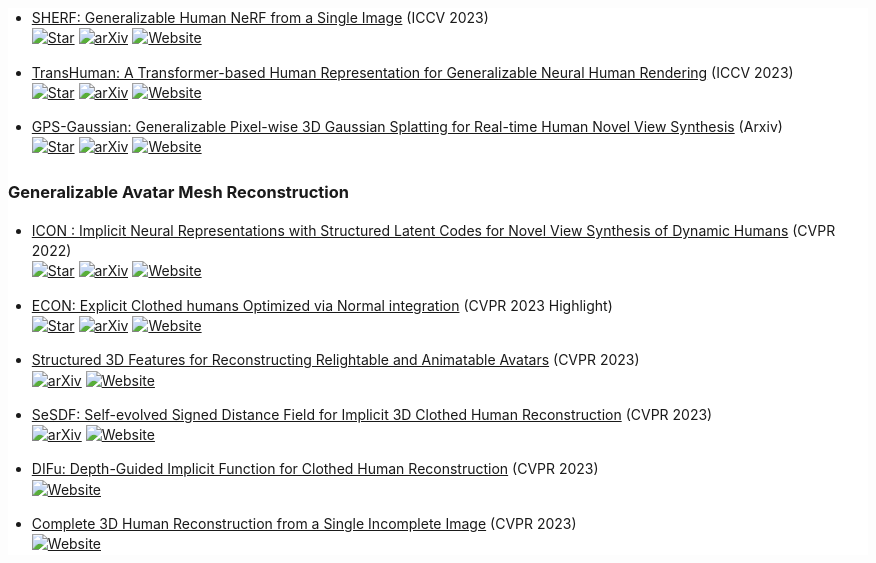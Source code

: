 - [SHERF: Generalizable Human NeRF from a Single Image](https://arxiv.org/abs/2303.12791) (ICCV 2023)  
  [![Star](https://img.shields.io/github/stars/skhu101/SHERF?style=social)](https://github.com/skhu101/SHERF)
  [![arXiv](https://img.shields.io/badge/arXiv-b31b1b.svg)](https://arxiv.org/abs/2303.12791)
  [![Website](https://img.shields.io/badge/Website-9cf)](https://skhu101.github.io/SHERF/)

- [TransHuman: A Transformer-based Human Representation for Generalizable Neural Human Rendering](https://arxiv.org/abs/2307.12291) (ICCV 2023)  
  [![Star](https://img.shields.io/github/stars/pansanity666/TransHuman?style=social)](https://github.com/pansanity666/TransHuman/)
  [![arXiv](https://img.shields.io/badge/arXiv-b31b1b.svg)](https://arxiv.org/abs/2307.12291)
  [![Website](https://img.shields.io/badge/Website-9cf)](https://pansanity666.github.io/TransHuman/)

- [GPS-Gaussian: Generalizable Pixel-wise 3D Gaussian Splatting for Real-time Human Novel View Synthesis](http://arxiv.org/abs/2312.02155) (Arxiv)  
  [![Star](https://img.shields.io/github/stars/ShunyuanZheng/GPS-Gaussian?style=social)](https://github.com/ShunyuanZheng/GPS-Gaussian)
  [![arXiv](https://img.shields.io/badge/arXiv-b31b1b.svg)](http://arxiv.org/abs/2312.02155)
  [![Website](https://img.shields.io/badge/Website-9cf)](https://shunyuanzheng.github.io/GPS-Gaussian)

### Generalizable Avatar Mesh Reconstruction

- [ICON : Implicit Neural Representations with Structured Latent Codes for Novel View Synthesis of Dynamic Humans](https://arxiv.org/pdf/2112.09127.pdf) (CVPR 2022)  
  [![Star](https://img.shields.io/github/stars/YuliangXiu/ICON?style=social)](https://github.com/YuliangXiu/ICON)
  [![arXiv](https://img.shields.io/badge/arXiv-b31b1b.svg)](https://arxiv.org/pdf/2112.09127.pdf)
  [![Website](https://img.shields.io/badge/Website-9cf)](https://icon.is.tue.mpg.de/)

- [ECON: Explicit Clothed humans Optimized via Normal integration](https://arxiv.org/pdf/2212.07422.pdf) (CVPR 2023 Highlight)  
  [![Star](https://img.shields.io/github/stars/YuliangXiu/ECON?style=social)](https://github.com/YuliangXiu/ECON)
  [![arXiv](https://img.shields.io/badge/arXiv-b31b1b.svg)](https://arxiv.org/pdf/2212.07422.pdf)
  [![Website](https://img.shields.io/badge/Website-9cf)](https://xiuyuliang.cn/econ/)

- [Structured 3D Features for Reconstructing Relightable and Animatable Avatars](https://arxiv.org/abs/2212.06820) (CVPR 2023)  
  [![arXiv](https://img.shields.io/badge/arXiv-b31b1b.svg)](https://arxiv.org/abs/2212.06820)
  [![Website](https://img.shields.io/badge/Website-9cf)](https://enriccorona.github.io/s3f/)

- [SeSDF: Self-evolved Signed Distance Field for Implicit 3D Clothed Human Reconstruction](https://yukangcao.github.io/SeSDF/index_files/SeSDF_05448.pdf) (CVPR 2023)  
  [![arXiv](https://img.shields.io/badge/arXiv-b31b1b.svg)](https://arxiv.org/pdf/2304.00359)
  [![Website](https://img.shields.io/badge/Website-9cf)](https://yukangcao.github.io/SeSDF/)

- [DIFu: Depth-Guided Implicit Function for Clothed Human Reconstruction](https://openaccess.thecvf.com/content/CVPR2023/papers/Song_DIFu_Depth-Guided_Implicit_Function_for_Clothed_Human_Reconstruction_CVPR_2023_paper.pdf) (CVPR 2023)  
  [![Website](https://img.shields.io/badge/Website-9cf)](https://eadcat.github.io/DIFu/)

- [Complete 3D Human Reconstruction from a Single Incomplete Image](https://openaccess.thecvf.com/content/CVPR2023/papers/Wang_Complete_3D_Human_Reconstruction_From_a_Single_Incomplete_Image_CVPR_2023_paper.pdf) (CVPR 2023)  
  [![Website](https://img.shields.io/badge/Website-9cf)](https://junyingw.github.io/paper/3d_inpainting/)
